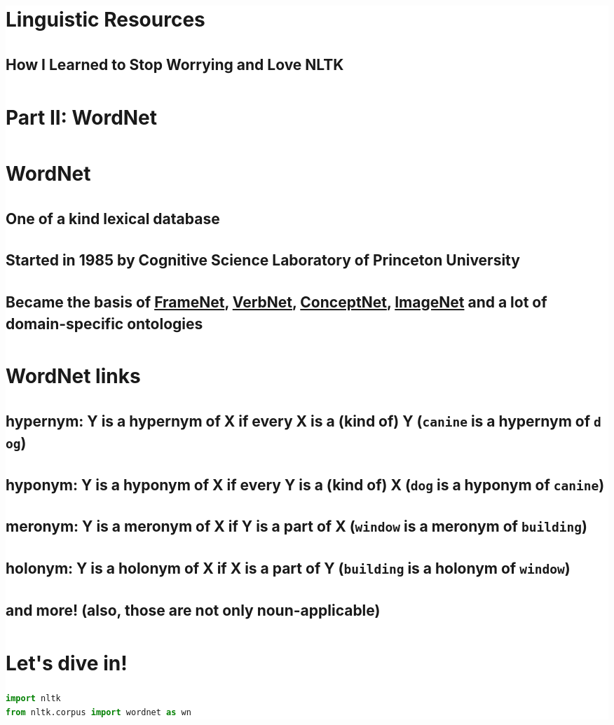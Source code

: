 
# Linguistic Resources
## How I Learned to Stop Worrying and Love NLTK

# Part II: WordNet

# WordNet
## One of a kind lexical database
## Started in 1985 by Cognitive Science Laboratory of Princeton University
## Became the basis of [FrameNet](https://framenet.icsi.berkeley.edu/fndrupal/), [VerbNet](http://verbs.colorado.edu/~mpalmer/projects/verbnet/downloads.html), [ConceptNet](http://api.conceptnet.io/ld/conceptnet5.6/context.ld.json), [ImageNet](http://www.image-net.org/) and a lot of domain-specific ontologies

# WordNet links

## hypernym: Y is a hypernym of X if every X is a (kind of) Y (`canine` is a hypernym of `dog`)
## hyponym: Y is a hyponym of X if every Y is a (kind of) X (`dog` is a hyponym of `canine`)

## meronym: Y is a meronym of X if Y is a part of X (`window` is a meronym of `building`)
## holonym: Y is a holonym of X if X is a part of Y (`building` is a holonym of `window`)

## and more! (also, those are not only noun-applicable)

# Let's dive in!


```python
import nltk
from nltk.corpus import wordnet as wn
```
